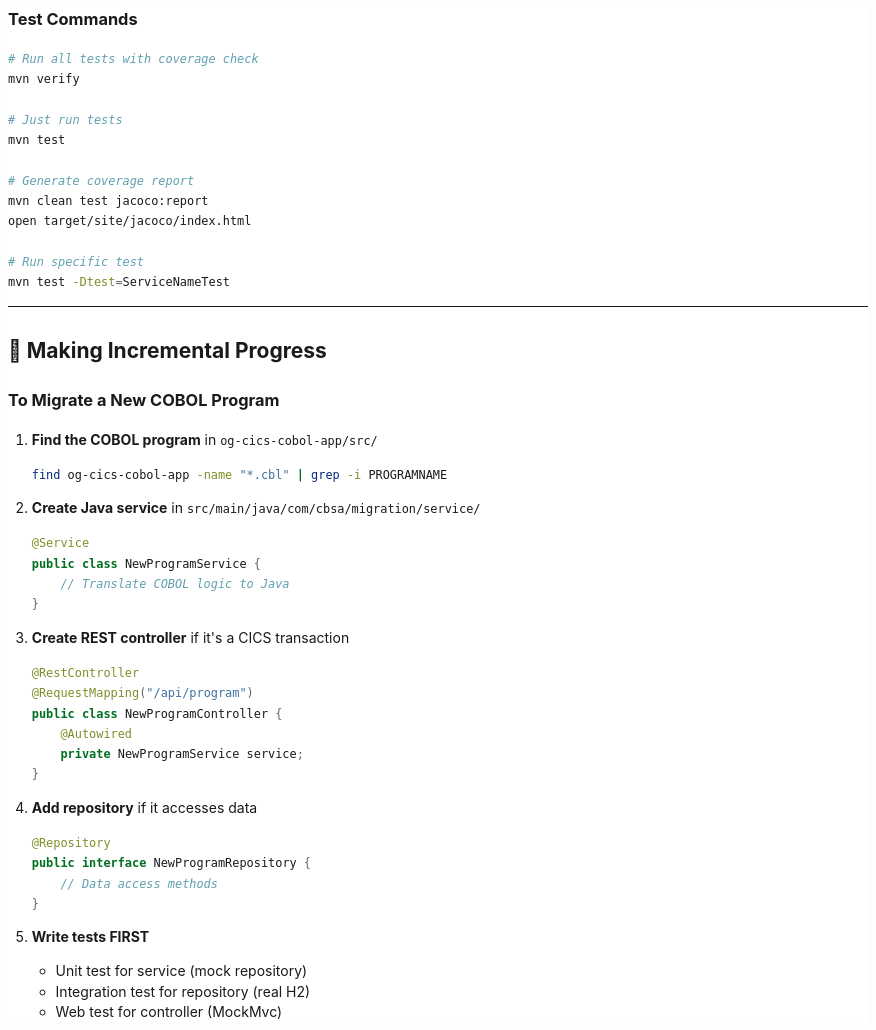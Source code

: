 ### Test Commands
```bash
# Run all tests with coverage check
mvn verify

# Just run tests
mvn test

# Generate coverage report
mvn clean test jacoco:report
open target/site/jacoco/index.html

# Run specific test
mvn test -Dtest=ServiceNameTest
```

---

## 🚀 Making Incremental Progress

### To Migrate a New COBOL Program

1. **Find the COBOL program** in `og-cics-cobol-app/src/`
   ```bash
   find og-cics-cobol-app -name "*.cbl" | grep -i PROGRAMNAME
   ```

2. **Create Java service** in `src/main/java/com/cbsa/migration/service/`
   ```java
   @Service
   public class NewProgramService {
       // Translate COBOL logic to Java
   }
   ```

3. **Create REST controller** if it's a CICS transaction
   ```java
   @RestController
   @RequestMapping("/api/program")
   public class NewProgramController {
       @Autowired
       private NewProgramService service;
   }
   ```

4. **Add repository** if it accesses data
   ```java
   @Repository
   public interface NewProgramRepository {
       // Data access methods
   }
   ```

5. **Write tests FIRST**
   - Unit test for service (mock repository)
   - Integration test for repository (real H2)
   - Web test for controller (MockMvc)
